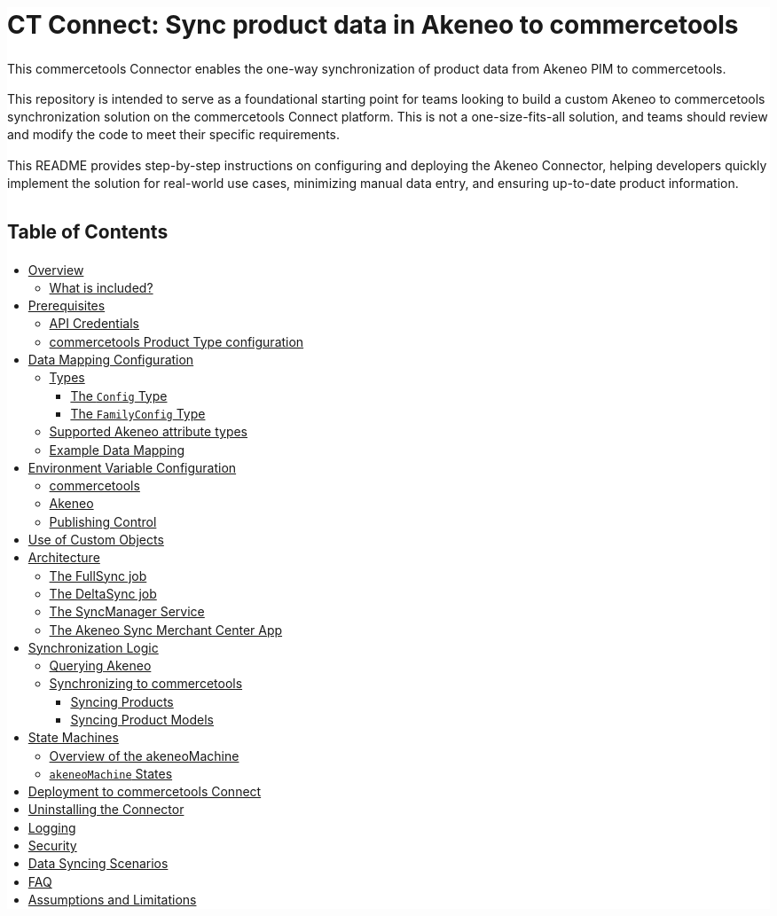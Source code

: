 # CT Connect: Sync product data in Akeneo to commercetools

This commercetools Connector enables the one-way synchronization of product data from Akeneo PIM to commercetools.

This repository is intended to serve as a foundational starting point for teams looking to build a custom Akeneo to commercetools synchronization solution on the commercetools Connect platform. This is not a one-size-fits-all solution, and teams should review and modify the code to meet their specific requirements.

This README provides step-by-step instructions on configuring and deploying the Akeneo Connector, helping developers quickly implement the solution for real-world use cases, minimizing manual data entry, and ensuring up-to-date product information.

## Table of Contents

-  [Overview](#overview)
   -  [What is included?](#what-is-included)
-  [Prerequisites](#prerequisites)
   -  [API Credentials](#api-credentials)
   -  [commercetools Product Type configuration](#commercetools-product-type-configuration)
-  [Data Mapping Configuration](#data-mapping-configuration)
   -  [Types](#types)
      -  [The `Config` Type](#the-config-type)
      -  [The `FamilyConfig` Type](#the-familyconfig-type)
   -  [Supported Akeneo attribute types](#supported-akeneo-attribute-types)
   -  [Example Data Mapping](#example-data-mapping)
-  [Environment Variable Configuration](#environment-variable-configuration)
   -  [commercetools](#commercetools)
   -  [Akeneo](#akeneo)
   -  [Publishing Control](#publishing-control)
-  [Use of Custom Objects](#use-of-custom-objects)
-  [Architecture](#architecture)
   -  [The FullSync job](#the-fullsync-job)
   -  [The DeltaSync job](#the-deltasync-job)
   -  [The SyncManager Service](#the-syncmanager-service)
   -  [The Akeneo Sync Merchant Center App](#the-akeneo-sync-merchant-center-app)
-  [Synchronization Logic](#synchronization-logic)
   -  [Querying Akeneo](#querying-akeneo)
   -  [Synchronizing to commercetools](#synchronizing-to-commercetools)
      -  [Syncing Products](#syncing-products)
      -  [Syncing Product Models](#syncing-product-models)
-  [State Machines](#state-machines)
   -  [Overview of the akeneoMachine](#overview-of-akeneomachine)
   -  [`akeneoMachine` States](#akeneomachine-states)
-  [Deployment to commercetools Connect](#deployment)
-  [Uninstalling the Connector](#uninstalling-the-connector)
-  [Logging](#logging)
-  [Security](#security)
-  [Data Syncing Scenarios](#data-syncing-scenarios)
-  [FAQ](#faq)
-  [Assumptions and Limitations](#assumptions-and-limitations)

